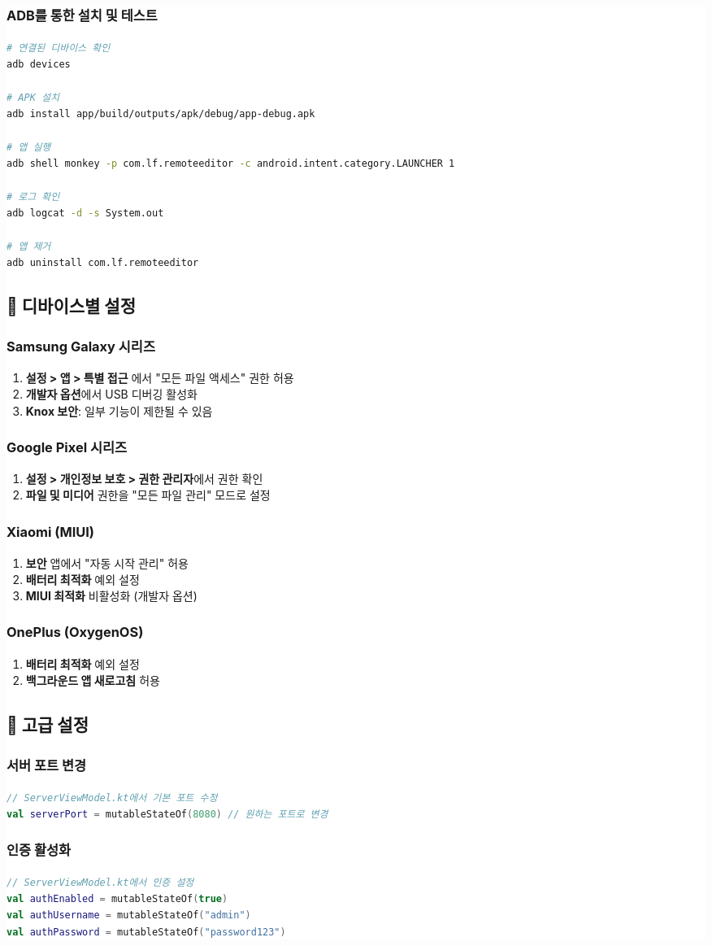 ### ADB를 통한 설치 및 테스트

```bash
# 연결된 디바이스 확인
adb devices

# APK 설치
adb install app/build/outputs/apk/debug/app-debug.apk

# 앱 실행
adb shell monkey -p com.lf.remoteeditor -c android.intent.category.LAUNCHER 1

# 로그 확인
adb logcat -d -s System.out

# 앱 제거
adb uninstall com.lf.remoteeditor
```

## 📱 디바이스별 설정

### Samsung Galaxy 시리즈
1. **설정 > 앱 > 특별 접근** 에서 "모든 파일 액세스" 권한 허용
2. **개발자 옵션**에서 USB 디버깅 활성화
3. **Knox 보안**: 일부 기능이 제한될 수 있음

### Google Pixel 시리즈
1. **설정 > 개인정보 보호 > 권한 관리자**에서 권한 확인
2. **파일 및 미디어** 권한을 "모든 파일 관리" 모드로 설정

### Xiaomi (MIUI)
1. **보안** 앱에서 "자동 시작 관리" 허용
2. **배터리 최적화** 예외 설정
3. **MIUI 최적화** 비활성화 (개발자 옵션)

### OnePlus (OxygenOS)
1. **배터리 최적화** 예외 설정
2. **백그라운드 앱 새로고침** 허용

## 🔧 고급 설정

### 서버 포트 변경
```kotlin
// ServerViewModel.kt에서 기본 포트 수정
val serverPort = mutableStateOf(8080) // 원하는 포트로 변경
```

### 인증 활성화
```kotlin
// ServerViewModel.kt에서 인증 설정
val authEnabled = mutableStateOf(true)
val authUsername = mutableStateOf("admin")
val authPassword = mutableStateOf("password123")
```

